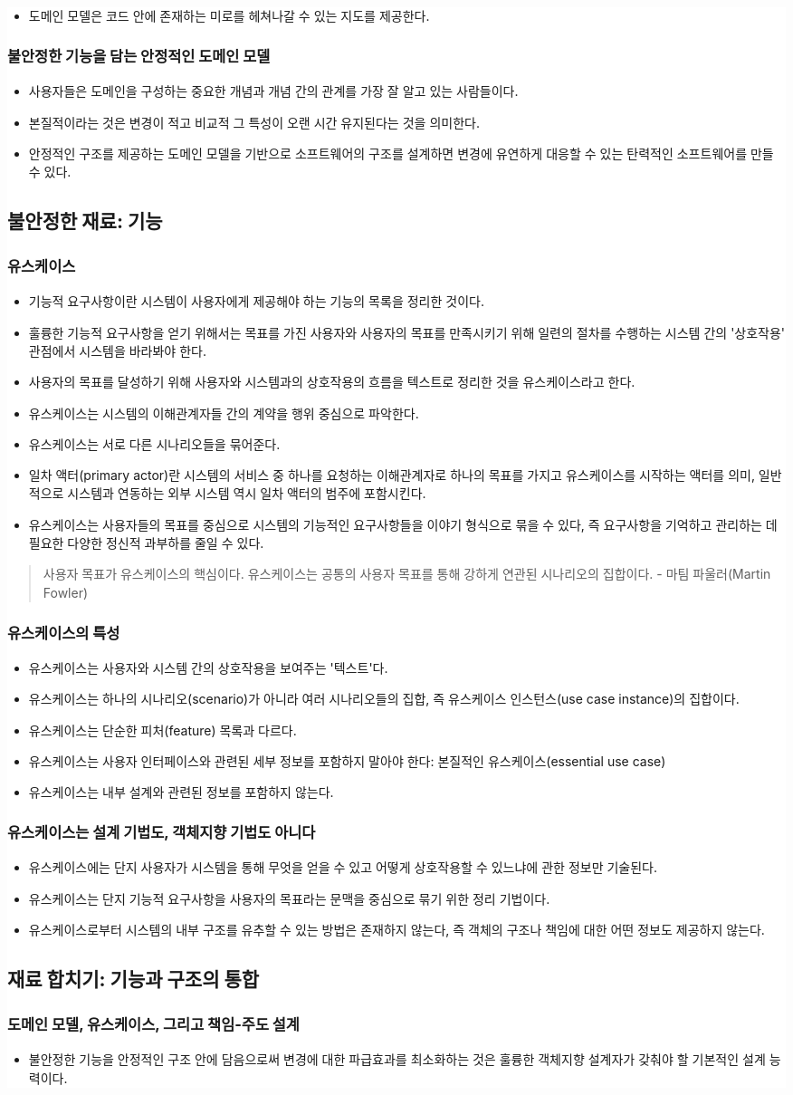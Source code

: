 - 도메인 모델은 코드 안에 존재하는 미로를 헤쳐나갈 수 있는 지도를 제공한다.

### 불안정한 기능을 담는 안정적인 도메인 모델

- 사용자들은 도메인을 구성하는 중요한 개념과 개념 간의 관계를 가장 잘 알고 있는 사람들이다.

- 본질적이라는 것은 변경이 적고 비교적 그 특성이 오랜 시간 유지된다는 것을 의미한다.

- 안정적인 구조를 제공하는 도메인 모델을 기반으로 소프트웨어의 구조를 설계하면 변경에 유연하게 대응할 수 있는 탄력적인 소프트웨어를 만들 수 있다.

## 불안정한 재료: 기능

### 유스케이스

- 기능적 요구사항이란 시스템이 사용자에게 제공해야 하는 기능의 목록을 정리한 것이다.

- 훌륭한 기능적 요구사항을 얻기 위해서는 목표를 가진 사용자와 사용자의 목표를 만족시키기 위해 일련의 절차를 수행하는 시스템 간의 '상호작용' 관점에서 시스템을 바라봐야 한다.

- 사용자의 목표를 달성하기 위해 사용자와 시스템과의 상호작용의 흐름을 텍스트로 정리한 것을 유스케이스라고 한다.

- 유스케이스는 시스템의 이해관계자들 간의 계약을 행위 중심으로 파악한다.

- 유스케이스는 서로 다른 시나리오들을 묶어준다.

- 일차 액터(primary actor)란 시스템의 서비스 중 하나를 요청하는 이해관계자로 하나의 목표를 가지고 유스케이스를 시작하는 액터를 의미, 일반적으로 시스템과 연동하는 외부 시스템 역시 일차 액터의 범주에 포함시킨다.

- 유스케이스는 사용자들의 목표를 중심으로 시스템의 기능적인 요구사항들을 이야기 형식으로 묶을 수 있다, 즉 요구사항을 기억하고 관리하는 데 필요한 다양한 정신적 과부하를 줄일 수 있다.

> 사용자 목표가 유스케이스의 핵심이다. 유스케이스는 공통의 사용자 목표를 통해 강하게 연관된 시나리오의 집합이다. - 마팀 파울러(Martin Fowler)

### 유스케이스의 특성

- 유스케이스는 사용자와 시스템 간의 상호작용을 보여주는 '텍스트'다.

- 유스케이스는 하나의 시나리오(scenario)가 아니라 여러 시나리오들의 집합, 즉 유스케이스 인스턴스(use case instance)의 집합이다.

- 유스케이스는 단순한 피처(feature) 목록과 다르다.

- 유스케이스는 사용자 인터페이스와 관련된 세부 정보를 포함하지 말아야 한다: 본질적인 유스케이스(essential use case)

- 유스케이스는 내부 설계와 관련된 정보를 포함하지 않는다.

### 유스케이스는 설계 기법도, 객체지향 기법도 아니다

- 유스케이스에는 단지 사용자가 시스템을 통해 무엇을 얻을 수 있고 어떻게 상호작용할 수 있느냐에 관한 정보만 기술된다.

- 유스케이스는 단지 기능적 요구사항을 사용자의 목표라는 문맥을 중심으로 묶기 위한 정리 기법이다.

- 유스케이스로부터 시스템의 내부 구조를 유추할 수 있는 방법은 존재하지 않는다, 즉 객체의 구조나 책임에 대한 어떤 정보도 제공하지 않는다.

## 재료 합치기: 기능과 구조의 통합

### 도메인 모델, 유스케이스, 그리고 책임-주도 설계

- 불안정한 기능을 안정적인 구조 안에 담음으로써 변경에 대한 파급효과를 최소화하는 것은 훌륭한 객체지향 설계자가 갖춰야 할 기본적인 설계 능력이다.
